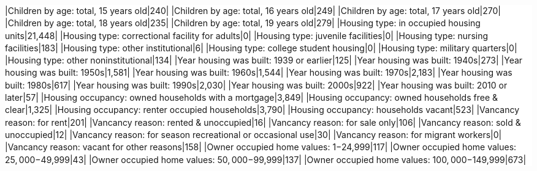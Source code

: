 |Children by age: total, 15 years old|240|
|Children by age: total, 16 years old|249|
|Children by age: total, 17 years old|270|
|Children by age: total, 18 years old|235|
|Children by age: total, 19 years old|279|
|Housing type: in occupied housing units|21,448|
|Housing type: correctional facility for adults|0|
|Housing type: juvenile facilities|0|
|Housing type: nursing facilities|183|
|Housing type: other institutional|6|
|Housing type: college student housing|0|
|Housing type: military quarters|0|
|Housing type: other noninstitutional|134|
|Year housing was built: 1939 or earlier|125|
|Year housing was built: 1940s|273|
|Year housing was built: 1950s|1,581|
|Year housing was built: 1960s|1,544|
|Year housing was built: 1970s|2,183|
|Year housing was built: 1980s|617|
|Year housing was built: 1990s|2,030|
|Year housing was built: 2000s|922|
|Year housing was built: 2010 or later|57|
|Housing occupancy: owned households with a mortgage|3,849|
|Housing occupancy: owned households free & clear|1,325|
|Housing occupancy: renter occupied households|3,790|
|Housing occupancy: households vacant|523|
|Vancancy reason: for rent|201|
|Vancancy reason: rented & unoccupied|16|
|Vancancy reason: for sale only|106|
|Vancancy reason: sold & unoccupied|12|
|Vancancy reason: for season recreational or occasional use|30|
|Vancancy reason: for migrant workers|0|
|Vancancy reason: vacant for other reasons|158|
|Owner occupied home values: $1-$24,999|117|
|Owner occupied home values: $25,000-$49,999|43|
|Owner occupied home values: $50,000-$99,999|137|
|Owner occupied home values: $100,000-$149,999|673|